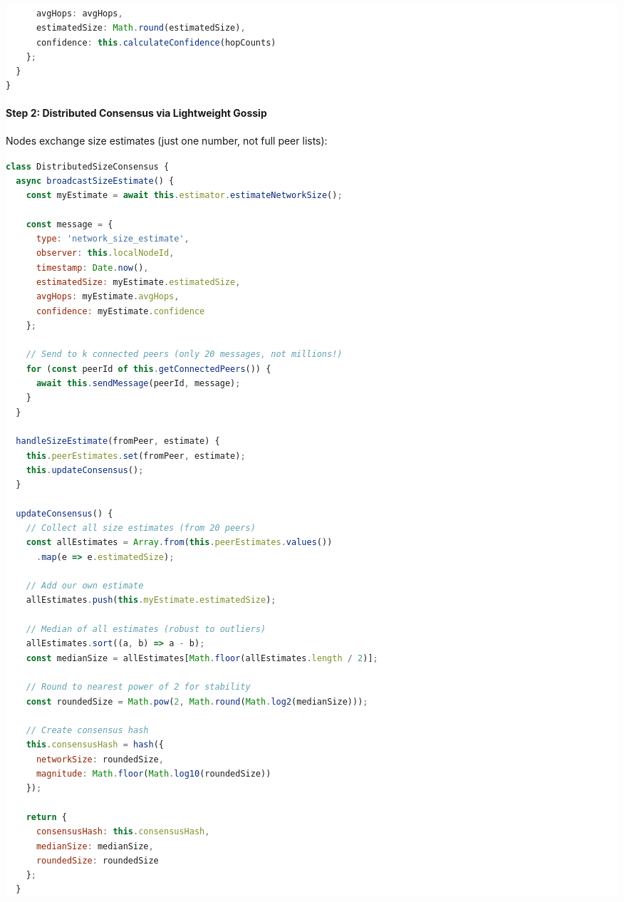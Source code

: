 ```javascript
      avgHops: avgHops,
      estimatedSize: Math.round(estimatedSize),
      confidence: this.calculateConfidence(hopCounts)
    };
  }
}
```

#### Step 2: Distributed Consensus via Lightweight Gossip

Nodes exchange size estimates (just one number, not full peer lists):

```javascript
class DistributedSizeConsensus {
  async broadcastSizeEstimate() {
    const myEstimate = await this.estimator.estimateNetworkSize();

    const message = {
      type: 'network_size_estimate',
      observer: this.localNodeId,
      timestamp: Date.now(),
      estimatedSize: myEstimate.estimatedSize,
      avgHops: myEstimate.avgHops,
      confidence: myEstimate.confidence
    };

    // Send to k connected peers (only 20 messages, not millions!)
    for (const peerId of this.getConnectedPeers()) {
      await this.sendMessage(peerId, message);
    }
  }

  handleSizeEstimate(fromPeer, estimate) {
    this.peerEstimates.set(fromPeer, estimate);
    this.updateConsensus();
  }

  updateConsensus() {
    // Collect all size estimates (from 20 peers)
    const allEstimates = Array.from(this.peerEstimates.values())
      .map(e => e.estimatedSize);

    // Add our own estimate
    allEstimates.push(this.myEstimate.estimatedSize);

    // Median of all estimates (robust to outliers)
    allEstimates.sort((a, b) => a - b);
    const medianSize = allEstimates[Math.floor(allEstimates.length / 2)];

    // Round to nearest power of 2 for stability
    const roundedSize = Math.pow(2, Math.round(Math.log2(medianSize)));

    // Create consensus hash
    this.consensusHash = hash({
      networkSize: roundedSize,
      magnitude: Math.floor(Math.log10(roundedSize))
    });

    return {
      consensusHash: this.consensusHash,
      medianSize: medianSize,
      roundedSize: roundedSize
    };
  }
```